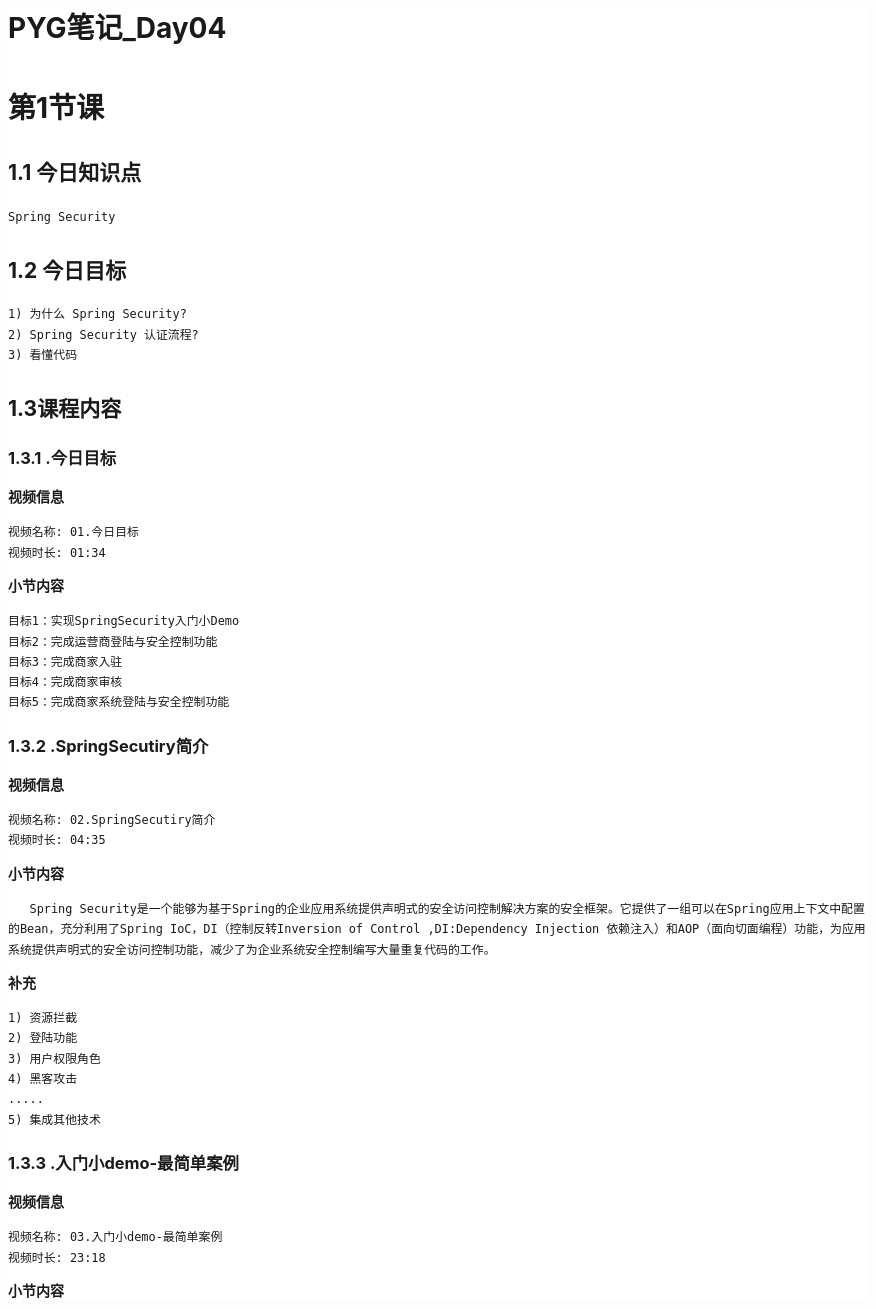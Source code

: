 # PYG笔记_Day04
# 第1节课
## 1.1 今日知识点
```
Spring Security
```
## 1.2 今日目标
```
1) 为什么 Spring Security?
2) Spring Security 认证流程?
3) 看懂代码
```
## 1.3课程内容
### 1.3.1 .今日目标
**视频信息**
```
视频名称: 01.今日目标
视频时长: 01:34
```
**小节内容**
```
目标1：实现SpringSecurity入门小Demo
目标2：完成运营商登陆与安全控制功能
目标3：完成商家入驻
目标4：完成商家审核
目标5：完成商家系统登陆与安全控制功能
```
### 1.3.2 .SpringSecutiry简介

**视频信息**
```
视频名称: 02.SpringSecutiry简介
视频时长: 04:35
```
**小节内容**

```
   Spring Security是一个能够为基于Spring的企业应用系统提供声明式的安全访问控制解决方案的安全框架。它提供了一组可以在Spring应用上下文中配置的Bean，充分利用了Spring IoC，DI（控制反转Inversion of Control ,DI:Dependency Injection 依赖注入）和AOP（面向切面编程）功能，为应用系统提供声明式的安全访问控制功能，减少了为企业系统安全控制编写大量重复代码的工作。
```
**补充**
```
1) 资源拦截
2) 登陆功能
3) 用户权限角色
4) 黑客攻击
.....
5) 集成其他技术
```
### 1.3.3 .入门小demo-最简单案例
**视频信息**
```
视频名称: 03.入门小demo-最简单案例
视频时长: 23:18
```
**小节内容**
